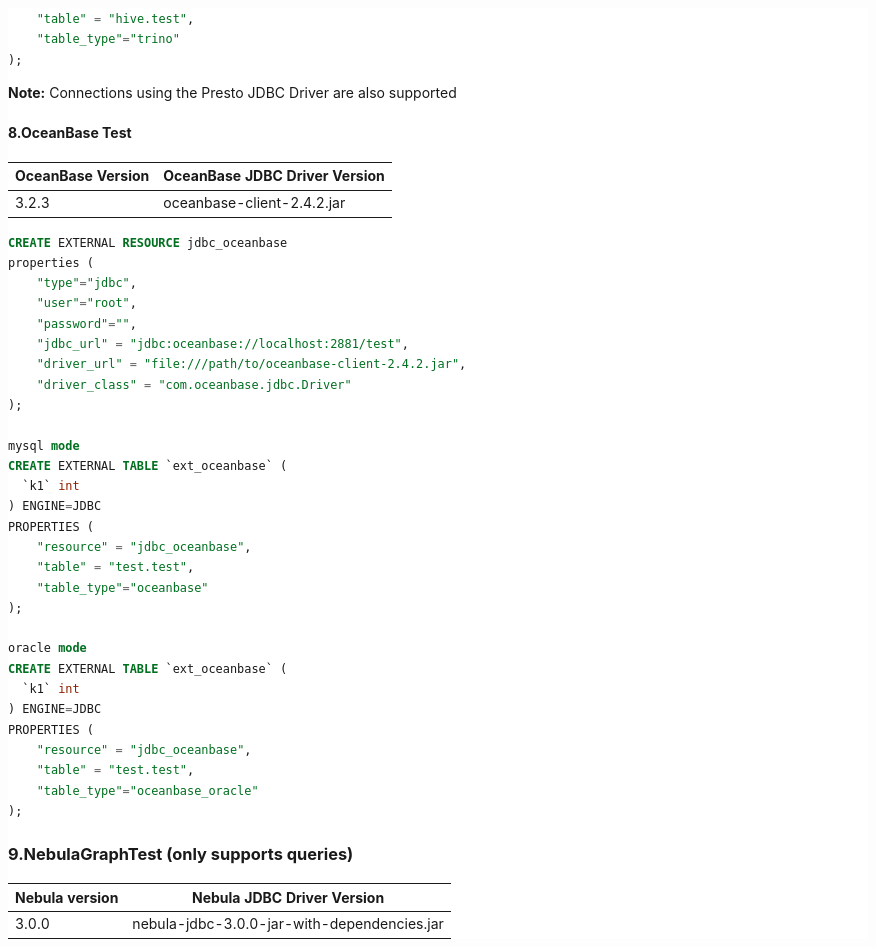```sql
    "table" = "hive.test",
    "table_type"="trino"
);
```

**Note:**
<version since="dev" type="inline"> Connections using the Presto JDBC Driver are also supported </version>

#### 8.OceanBase Test

| OceanBase Version | OceanBase JDBC Driver Version |
|-------------------|-------------------------------|
| 3.2.3             | oceanbase-client-2.4.2.jar    |

```sql
CREATE EXTERNAL RESOURCE jdbc_oceanbase
properties (
    "type"="jdbc",
    "user"="root",
    "password"="",
    "jdbc_url" = "jdbc:oceanbase://localhost:2881/test",
    "driver_url" = "file:///path/to/oceanbase-client-2.4.2.jar",
    "driver_class" = "com.oceanbase.jdbc.Driver"
);

mysql mode
CREATE EXTERNAL TABLE `ext_oceanbase` (
  `k1` int
) ENGINE=JDBC
PROPERTIES (
    "resource" = "jdbc_oceanbase",
    "table" = "test.test",
    "table_type"="oceanbase"
);

oracle mode
CREATE EXTERNAL TABLE `ext_oceanbase` (
  `k1` int
) ENGINE=JDBC
PROPERTIES (
    "resource" = "jdbc_oceanbase",
    "table" = "test.test",
    "table_type"="oceanbase_oracle"
);
```

### 9.NebulaGraphTest (only supports queries)
| Nebula version | Nebula JDBC Driver Version |
|------------|-------------------|
| 3.0.0       | nebula-jdbc-3.0.0-jar-with-dependencies.jar         |
